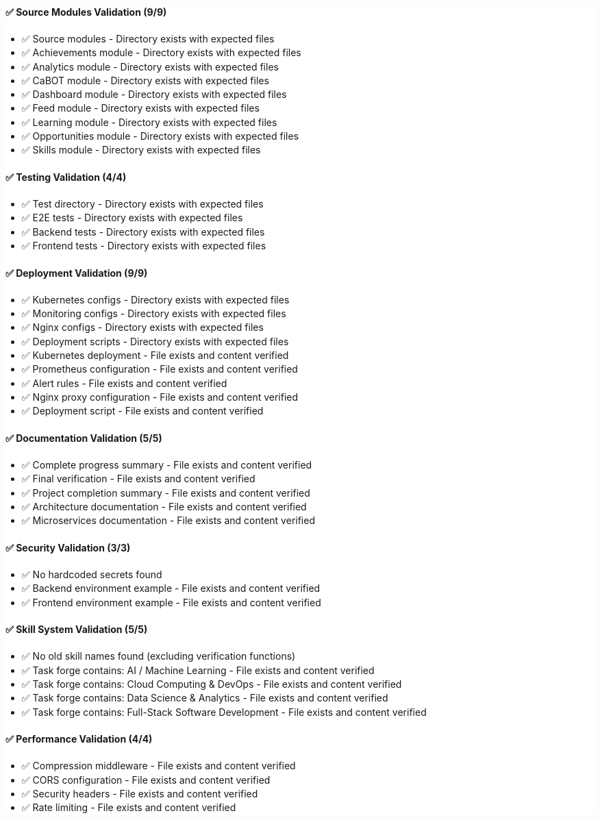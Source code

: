 #### ✅ **Source Modules Validation (9/9)**
- ✅ Source modules - Directory exists with expected files
- ✅ Achievements module - Directory exists with expected files
- ✅ Analytics module - Directory exists with expected files
- ✅ CaBOT module - Directory exists with expected files
- ✅ Dashboard module - Directory exists with expected files
- ✅ Feed module - Directory exists with expected files
- ✅ Learning module - Directory exists with expected files
- ✅ Opportunities module - Directory exists with expected files
- ✅ Skills module - Directory exists with expected files

#### ✅ **Testing Validation (4/4)**
- ✅ Test directory - Directory exists with expected files
- ✅ E2E tests - Directory exists with expected files
- ✅ Backend tests - Directory exists with expected files
- ✅ Frontend tests - Directory exists with expected files

#### ✅ **Deployment Validation (9/9)**
- ✅ Kubernetes configs - Directory exists with expected files
- ✅ Monitoring configs - Directory exists with expected files
- ✅ Nginx configs - Directory exists with expected files
- ✅ Deployment scripts - Directory exists with expected files
- ✅ Kubernetes deployment - File exists and content verified
- ✅ Prometheus configuration - File exists and content verified
- ✅ Alert rules - File exists and content verified
- ✅ Nginx proxy configuration - File exists and content verified
- ✅ Deployment script - File exists and content verified

#### ✅ **Documentation Validation (5/5)**
- ✅ Complete progress summary - File exists and content verified
- ✅ Final verification - File exists and content verified
- ✅ Project completion summary - File exists and content verified
- ✅ Architecture documentation - File exists and content verified
- ✅ Microservices documentation - File exists and content verified

#### ✅ **Security Validation (3/3)**
- ✅ No hardcoded secrets found
- ✅ Backend environment example - File exists and content verified
- ✅ Frontend environment example - File exists and content verified

#### ✅ **Skill System Validation (5/5)**
- ✅ No old skill names found (excluding verification functions)
- ✅ Task forge contains: AI / Machine Learning - File exists and content verified
- ✅ Task forge contains: Cloud Computing & DevOps - File exists and content verified
- ✅ Task forge contains: Data Science & Analytics - File exists and content verified
- ✅ Task forge contains: Full-Stack Software Development - File exists and content verified

#### ✅ **Performance Validation (4/4)**
- ✅ Compression middleware - File exists and content verified
- ✅ CORS configuration - File exists and content verified
- ✅ Security headers - File exists and content verified
- ✅ Rate limiting - File exists and content verified
